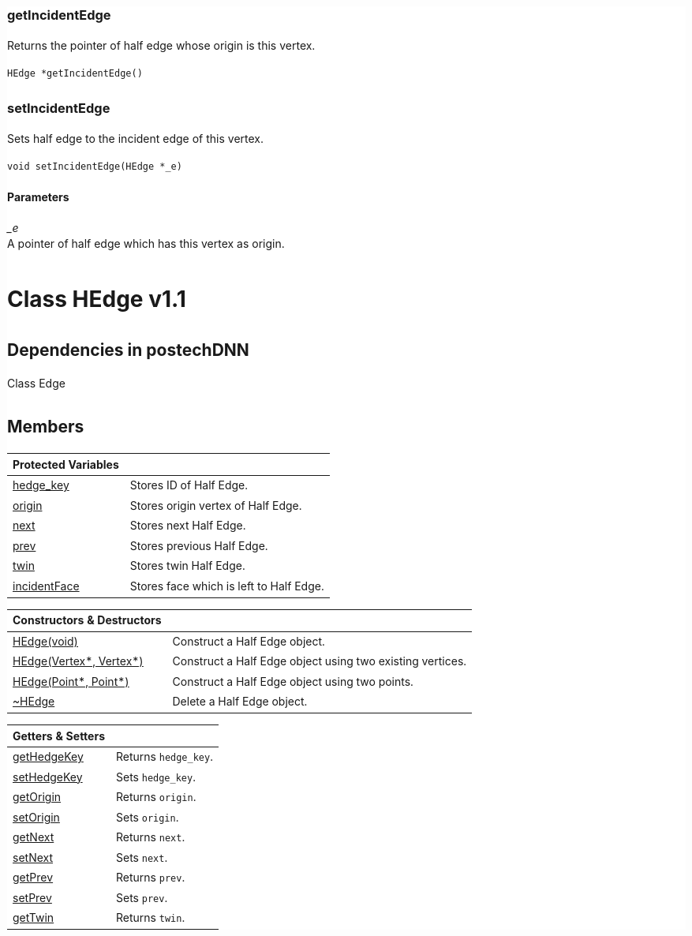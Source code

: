### getIncidentEdge
Returns the pointer of half edge whose origin is this vertex.
```
HEdge *getIncidentEdge()
```

### setIncidentEdge
Sets half edge to the incident edge of this vertex.
```
void setIncidentEdge(HEdge *_e)
```

#### Parameters
*_e*  
A pointer of half edge which has this vertex as origin.

# Class HEdge v1.1
## Dependencies in postechDNN
Class Edge
## Members
|Protected Variables||
|:---|:---|
|[hedge_key](#hedge_key)|Stores ID of Half Edge.|
|[origin](#origin)|Stores origin vertex of Half Edge.|
|[next](#next)|Stores next Half Edge.|
|[prev](#prev)|Stores previous Half Edge.|
|[twin](#twin)|Stores twin Half Edge.|
|[incidentFace](#incidentFace)|Stores face which is left to Half Edge.|

|Constructors & Destructors||
|:---|:---|
|[HEdge(void)](#Hedge)|Construct a Half Edge object.|
|[HEdge(Vertex*, Vertex*)](#Hedge-1)|Construct a Half Edge object using two existing vertices.|
|[HEdge(Point*, Point*)](#Hedge-2)|Construct a Half Edge object using two points.|
|[~HEdge](#Hedge-3)|Delete a Half Edge object.|

|Getters & Setters||
|:---|:---|
|[getHedgeKey](#getHedgeKey)|Returns ```hedge_key```.|
|[setHedgeKey](#setHedgeKey)|Sets ```hedge_key```.|
|[getOrigin](#getOrigin)|Returns ```origin```.|
|[setOrigin](#setOrigin)|Sets ```origin```.|
|[getNext](#getNext)|Returns ```next```.|
|[setNext](#setNext)|Sets ```next```.|
|[getPrev](#getPrev)|Returns ```prev```.|
|[setPrev](#setPrev)|Sets ```prev```.|
|[getTwin](#getTwin)|Returns ```twin```.|
